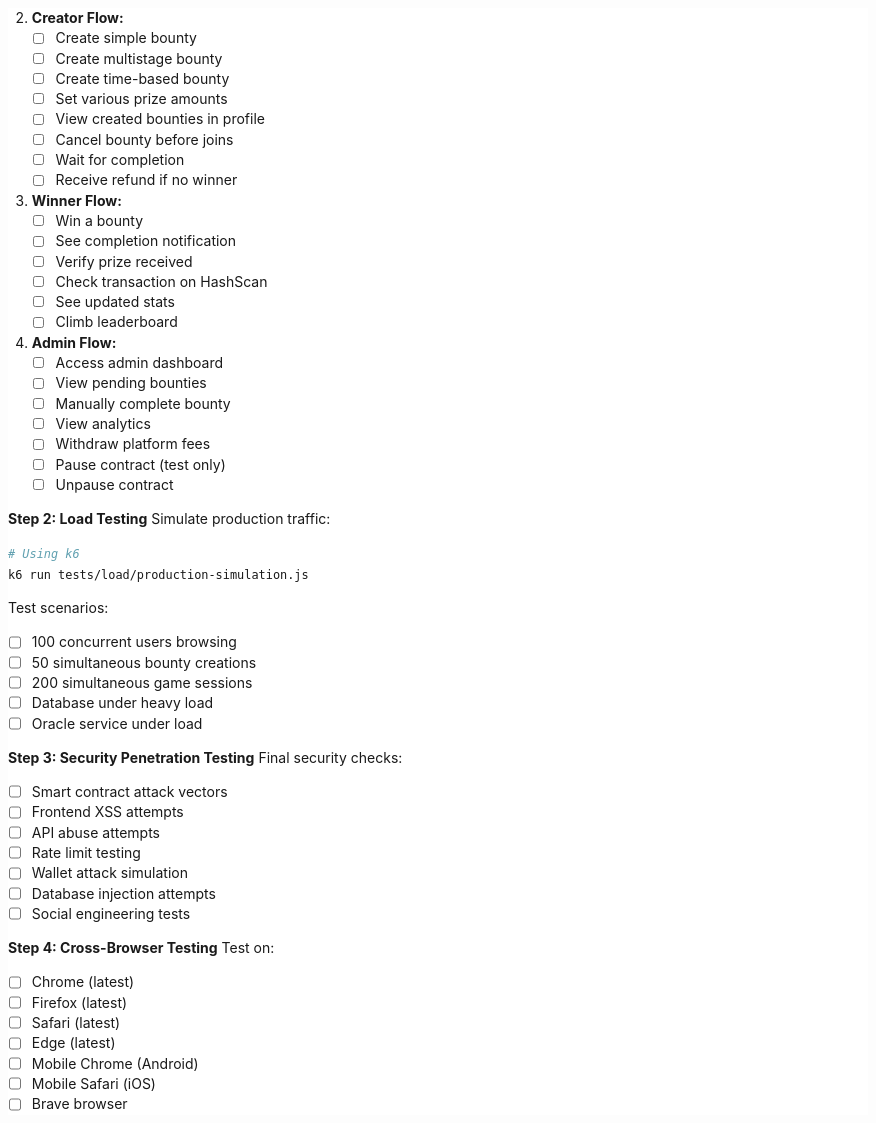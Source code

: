 2. **Creator Flow:**
   - [ ] Create simple bounty
   - [ ] Create multistage bounty
   - [ ] Create time-based bounty
   - [ ] Set various prize amounts
   - [ ] View created bounties in profile
   - [ ] Cancel bounty before joins
   - [ ] Wait for completion
   - [ ] Receive refund if no winner

3. **Winner Flow:**
   - [ ] Win a bounty
   - [ ] See completion notification
   - [ ] Verify prize received
   - [ ] Check transaction on HashScan
   - [ ] See updated stats
   - [ ] Climb leaderboard

4. **Admin Flow:**
   - [ ] Access admin dashboard
   - [ ] View pending bounties
   - [ ] Manually complete bounty
   - [ ] View analytics
   - [ ] Withdraw platform fees
   - [ ] Pause contract (test only)
   - [ ] Unpause contract

**Step 2: Load Testing**
Simulate production traffic:
```bash
# Using k6
k6 run tests/load/production-simulation.js
```
Test scenarios:
- [ ] 100 concurrent users browsing
- [ ] 50 simultaneous bounty creations
- [ ] 200 simultaneous game sessions
- [ ] Database under heavy load
- [ ] Oracle service under load

**Step 3: Security Penetration Testing**
Final security checks:
- [ ] Smart contract attack vectors
- [ ] Frontend XSS attempts
- [ ] API abuse attempts
- [ ] Rate limit testing
- [ ] Wallet attack simulation
- [ ] Database injection attempts
- [ ] Social engineering tests

**Step 4: Cross-Browser Testing**
Test on:
- [ ] Chrome (latest)
- [ ] Firefox (latest)
- [ ] Safari (latest)
- [ ] Edge (latest)
- [ ] Mobile Chrome (Android)
- [ ] Mobile Safari (iOS)
- [ ] Brave browser
